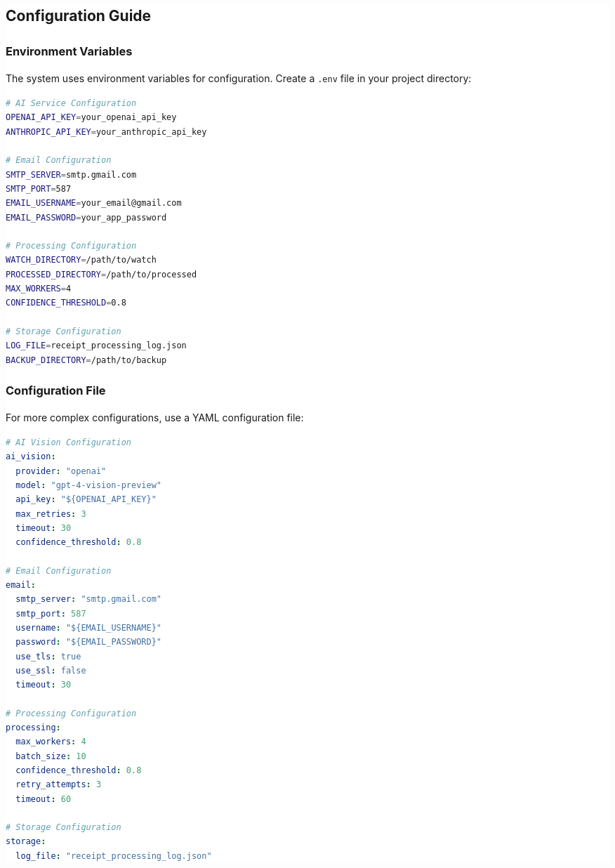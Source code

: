 ## Configuration Guide

### Environment Variables

The system uses environment variables for configuration. Create a `.env` file in your project directory:

```bash
# AI Service Configuration
OPENAI_API_KEY=your_openai_api_key
ANTHROPIC_API_KEY=your_anthropic_api_key

# Email Configuration
SMTP_SERVER=smtp.gmail.com
SMTP_PORT=587
EMAIL_USERNAME=your_email@gmail.com
EMAIL_PASSWORD=your_app_password

# Processing Configuration
WATCH_DIRECTORY=/path/to/watch
PROCESSED_DIRECTORY=/path/to/processed
MAX_WORKERS=4
CONFIDENCE_THRESHOLD=0.8

# Storage Configuration
LOG_FILE=receipt_processing_log.json
BACKUP_DIRECTORY=/path/to/backup
```

### Configuration File

For more complex configurations, use a YAML configuration file:

```yaml
# AI Vision Configuration
ai_vision:
  provider: "openai"
  model: "gpt-4-vision-preview"
  api_key: "${OPENAI_API_KEY}"
  max_retries: 3
  timeout: 30
  confidence_threshold: 0.8

# Email Configuration
email:
  smtp_server: "smtp.gmail.com"
  smtp_port: 587
  username: "${EMAIL_USERNAME}"
  password: "${EMAIL_PASSWORD}"
  use_tls: true
  use_ssl: false
  timeout: 30

# Processing Configuration
processing:
  max_workers: 4
  batch_size: 10
  confidence_threshold: 0.8
  retry_attempts: 3
  timeout: 60

# Storage Configuration
storage:
  log_file: "receipt_processing_log.json"
```